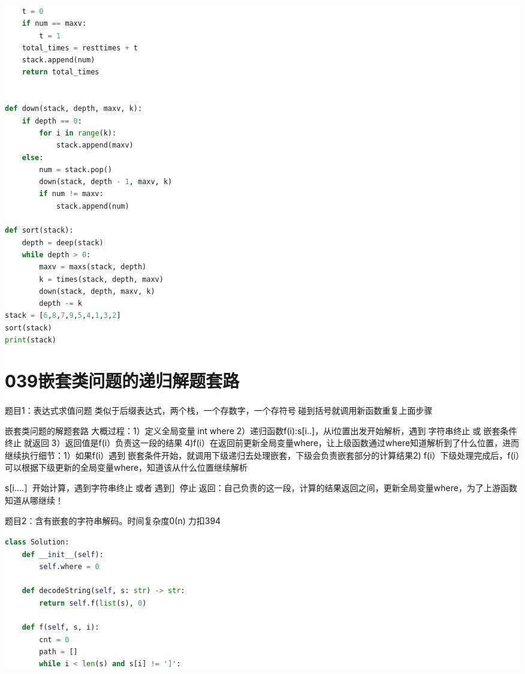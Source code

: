 ```py
    t = 0
    if num == maxv:
        t = 1
    total_times = resttimes + t
    stack.append(num)
    return total_times
    

def down(stack, depth, maxv, k):
    if depth == 0:
        for i in range(k):
            stack.append(maxv)
    else:
        num = stack.pop()
        down(stack, depth - 1, maxv, k)
        if num != maxv:
            stack.append(num)

def sort(stack):
    depth = deep(stack)
    while depth > 0:
        maxv = maxs(stack, depth)
        k = times(stack, depth, maxv)
        down(stack, depth, maxv, k)
        depth -= k
stack = [6,8,7,9,5,4,1,3,2]
sort(stack)
print(stack)
```








# 039嵌套类问题的递归解题套路
题目1：表达式求值问题
类似于后缀表达式，两个栈，一个存数字，一个存符号
碰到括号就调用新函数重复上面步骤

嵌套类问题的解题套路
大概过程：1）定义全局变量 int where
2）递归函数f(i):s[i..]，从i位置出发开始解析，遇到 字符串终止 或 嵌套条件终止 就返回
3）返回值是f(i）负责这一段的结果
4)f(i）在返回前更新全局变量where，让上级函数通过where知道解析到了什么位置，进而继续执行细节：1）如果f(i）遇到 嵌套条件开始，就调用下级递归去处理嵌套，下级会负责嵌套部分的计算结果2) f(i）下级处理完成后，f(i）可以根据下级更新的全局变量where，知道该从什么位置继续解析

s[i....］开始计算，遇到字符串终止 或者 遇到］停止
返回：自己负责的这一段，计算的结果返回之间，更新全局变量where，为了上游函数知道从哪继续！

题目2：含有嵌套的字符串解码。时间复杂度0(n)
力扣394
```py
class Solution:
    def __init__(self):
        self.where = 0

    def decodeString(self, s: str) -> str:
        return self.f(list(s), 0)
        
    def f(self, s, i):
        cnt = 0
        path = []
        while i < len(s) and s[i] != ']':
```